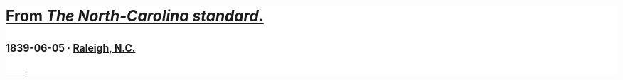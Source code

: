 
## [From _The North-Carolina standard._](https://www.loc.gov/resource/sn85042147/1839-06-05/ed-1/?sp=2)

#### 1839-06-05 &middot; [Raleigh, N.C.](http://dbpedia.org/resource/Raleigh%2C_North_Carolina)

<table style="width: 100%;"><tr><td style="width: 50%">

  
